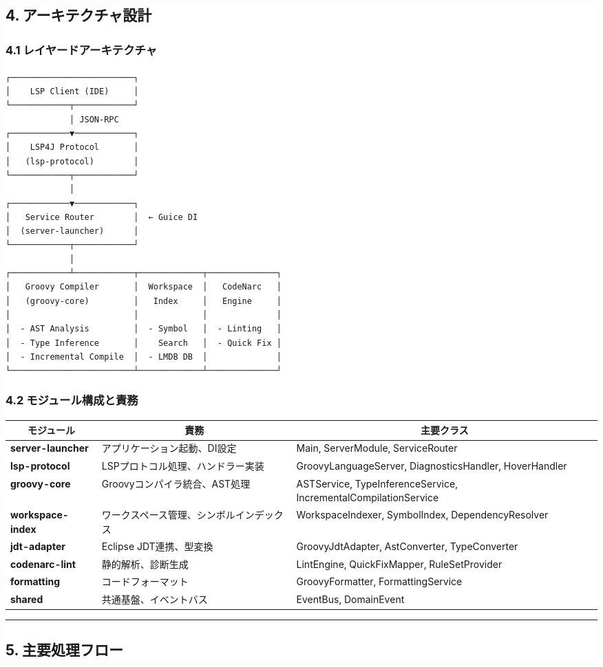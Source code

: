 
## 4. アーキテクチャ設計

### 4.1 レイヤードアーキテクチャ

```
┌─────────────────────────┐
│    LSP Client (IDE)     │
└────────────┬────────────┘
             │ JSON-RPC
┌────────────▼────────────┐
│    LSP4J Protocol       │
│   (lsp-protocol)        │
└────────────┬────────────┘
             │
┌────────────▼────────────┐
│   Service Router        │  ← Guice DI
│  (server-launcher)      │
└────────────┬────────────┘
             │
┌────────────┴────────────┬─────────────┬──────────────┐
│   Groovy Compiler       │  Workspace  │   CodeNarc   │
│   (groovy-core)         │   Index     │   Engine     │
│                         │             │              │
│  - AST Analysis         │  - Symbol   │  - Linting   │
│  - Type Inference       │    Search   │  - Quick Fix │
│  - Incremental Compile  │  - LMDB DB  │              │
└─────────────────────────┴─────────────┴──────────────┘
```

### 4.2 モジュール構成と責務

| モジュール | 責務 | 主要クラス |
|-----------|------|-----------|
| **server-launcher** | アプリケーション起動、DI設定 | Main, ServerModule, ServiceRouter |
| **lsp-protocol** | LSPプロトコル処理、ハンドラー実装 | GroovyLanguageServer, DiagnosticsHandler, HoverHandler |
| **groovy-core** | Groovyコンパイラ統合、AST処理 | ASTService, TypeInferenceService, IncrementalCompilationService |
| **workspace-index** | ワークスペース管理、シンボルインデックス | WorkspaceIndexer, SymbolIndex, DependencyResolver |
| **jdt-adapter** | Eclipse JDT連携、型変換 | GroovyJdtAdapter, AstConverter, TypeConverter |
| **codenarc-lint** | 静的解析、診断生成 | LintEngine, QuickFixMapper, RuleSetProvider |
| **formatting** | コードフォーマット | GroovyFormatter, FormattingService |
| **shared** | 共通基盤、イベントバス | EventBus, DomainEvent |

---

## 5. 主要処理フロー
